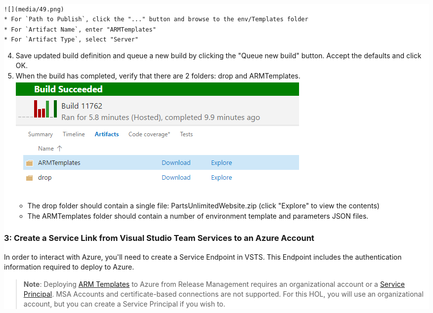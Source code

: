 	![](media/49.png)
	* For `Path to Publish`, click the "..." button and browse to the env/Templates folder
	* For `Artifact Name`, enter "ARMTemplates"
	* For `Artifact Type`, select "Server"
4. Save updated build definition and queue a new build by clicking the "Queue new build" button. Accept the defaults and click OK.
5. When the build has completed, verify that there are 2 folders: drop and ARMTemplates.
	![](media/55.png)
	* The drop folder should contain a single file: PartsUnlimitedWebsite.zip (click "Explore" to view the contents)
	* The ARMTemplates folder should contain a number of environment template and parameters JSON files.

### 3: Create a Service Link from Visual Studio Team Services to an Azure Account
In order to interact with Azure, you'll need to create a Service Endpoint in VSTS. This Endpoint includes the
authentication information required to deploy to Azure.

> **Note**: Deploying [ARM Templates](https://azure.microsoft.com/en-us/documentation/articles/resource-group-authoring-templates/)
to Azure from Release Management requires an organizational account or a [Service Principal](http://blogs.msdn.com/b/visualstudioalm/archive/2015/10/04/automating-azure-resource-group-deployment-using-a-service-principal-in-visual-studio-online-build-release-management.aspx).
MSA Accounts and certificate-based connections are not supported. For this HOL, you will use an organizational account, but you can
create a Service Principal if you wish to.
